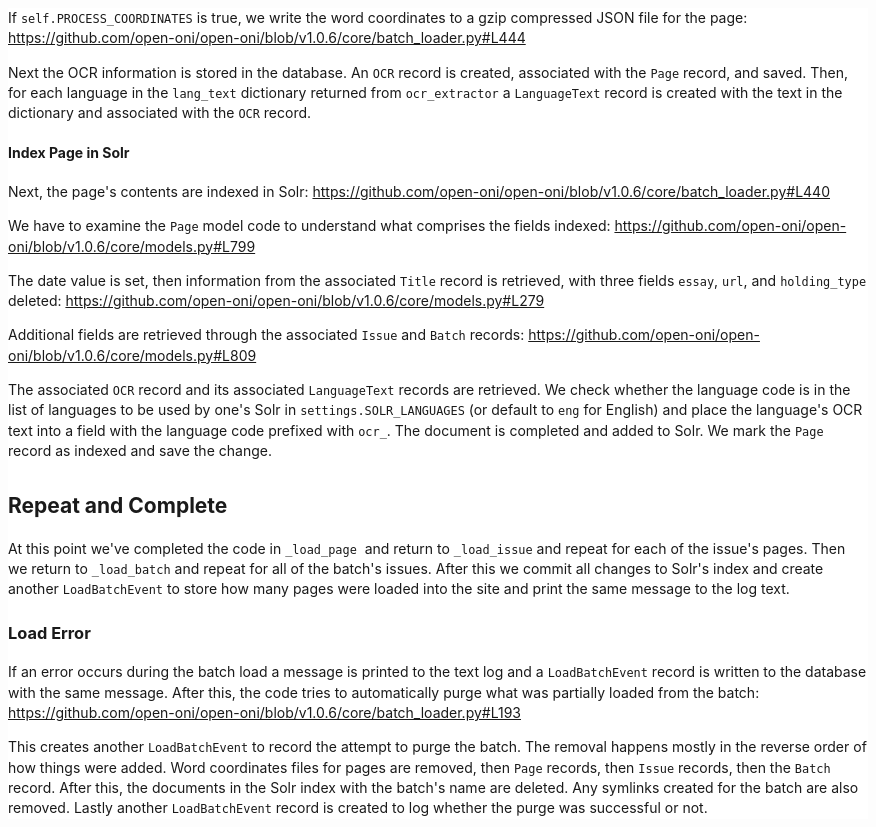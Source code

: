 If `self.PROCESS_COORDINATES` is true, we write the word coordinates to a gzip compressed JSON file for the page: https://github.com/open-oni/open-oni/blob/v1.0.6/core/batch_loader.py#L444

Next the OCR information is stored in the database. An `OCR` record is created, associated with the `Page` record, and saved. Then, for each language in the `lang_text` dictionary returned from `ocr_extractor` a `LanguageText` record is created with the text in the dictionary and associated with the `OCR` record.

#### Index Page in Solr

Next, the page's contents are indexed in Solr: https://github.com/open-oni/open-oni/blob/v1.0.6/core/batch_loader.py#L440

We have to examine the `Page` model code to understand what comprises the fields indexed: https://github.com/open-oni/open-oni/blob/v1.0.6/core/models.py#L799

The date value is set, then information from the associated `Title` record is retrieved, with three fields `essay`, `url`, and `holding_type` deleted: https://github.com/open-oni/open-oni/blob/v1.0.6/core/models.py#L279

Additional fields are retrieved through the associated `Issue` and `Batch` records: https://github.com/open-oni/open-oni/blob/v1.0.6/core/models.py#L809

The associated `OCR` record and its associated `LanguageText` records are retrieved. We check whether the language code is in the list of languages to be used by one's Solr in `settings.SOLR_LANGUAGES` (or default to `eng` for English) and place the language's OCR text into a field with the language code prefixed with `ocr_`. The document is completed and added to Solr. We mark the `Page` record as indexed and save the change.

## Repeat and Complete

At this point we've completed the code in `_load_page`  and return to `_load_issue` and repeat for each of the issue's pages. Then we return to `_load_batch` and repeat for all of the batch's issues. After this we commit all changes to Solr's index and create another `LoadBatchEvent` to store how many pages were loaded into the site and print the same message to the log text.

### Load Error

If an error occurs during the batch load a message is printed to the text log and a `LoadBatchEvent` record is written to the database with the same message. After this, the code tries to automatically purge what was partially loaded from the batch: https://github.com/open-oni/open-oni/blob/v1.0.6/core/batch_loader.py#L193

This creates another `LoadBatchEvent` to record the attempt to purge the batch. The removal happens mostly in the reverse order of how things were added. Word coordinates files for pages are removed, then `Page` records, then `Issue` records, then the `Batch` record. After this, the documents in the Solr index with the batch's name are deleted. Any symlinks created for the batch are also removed. Lastly another `LoadBatchEvent` record is created to log whether the purge was successful or not.


